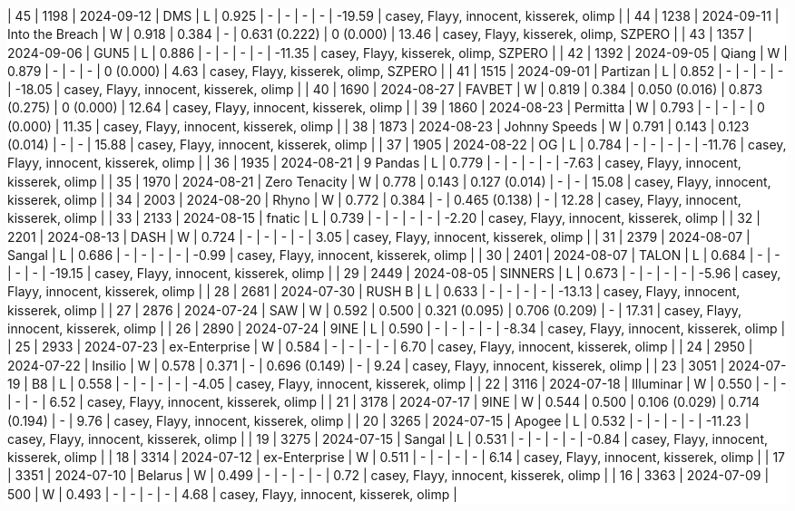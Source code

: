 |           45 |     1198 | 2024-09-12 | DMS               | L   | 0.925      | -            | -                | -                | -         |   -19.59 | casey, Flayy, innocent, kisserek, olimp |
|           44 |     1238 | 2024-09-11 | Into the Breach   | W   | 0.918      | 0.384        | -                | 0.631 (0.222)    | 0 (0.000) |    13.46 | casey, Flayy, kisserek, olimp, SZPERO   |
|           43 |     1357 | 2024-09-06 | GUN5              | L   | 0.886      | -            | -                | -                | -         |   -11.35 | casey, Flayy, kisserek, olimp, SZPERO   |
|           42 |     1392 | 2024-09-05 | Qiang             | W   | 0.879      | -            | -                | -                | 0 (0.000) |     4.63 | casey, Flayy, kisserek, olimp, SZPERO   |
|           41 |     1515 | 2024-09-01 | Partizan          | L   | 0.852      | -            | -                | -                | -         |   -18.05 | casey, Flayy, innocent, kisserek, olimp |
|           40 |     1690 | 2024-08-27 | FAVBET            | W   | 0.819      | 0.384        | 0.050 (0.016)    | 0.873 (0.275)    | 0 (0.000) |    12.64 | casey, Flayy, innocent, kisserek, olimp |
|           39 |     1860 | 2024-08-23 | Permitta          | W   | 0.793      | -            | -                | -                | 0 (0.000) |    11.35 | casey, Flayy, innocent, kisserek, olimp |
|           38 |     1873 | 2024-08-23 | Johnny Speeds     | W   | 0.791      | 0.143        | 0.123 (0.014)    | -                | -         |    15.88 | casey, Flayy, innocent, kisserek, olimp |
|           37 |     1905 | 2024-08-22 | OG                | L   | 0.784      | -            | -                | -                | -         |   -11.76 | casey, Flayy, innocent, kisserek, olimp |
|           36 |     1935 | 2024-08-21 | 9 Pandas          | L   | 0.779      | -            | -                | -                | -         |    -7.63 | casey, Flayy, innocent, kisserek, olimp |
|           35 |     1970 | 2024-08-21 | Zero Tenacity     | W   | 0.778      | 0.143        | 0.127 (0.014)    | -                | -         |    15.08 | casey, Flayy, innocent, kisserek, olimp |
|           34 |     2003 | 2024-08-20 | Rhyno             | W   | 0.772      | 0.384        | -                | 0.465 (0.138)    | -         |    12.28 | casey, Flayy, innocent, kisserek, olimp |
|           33 |     2133 | 2024-08-15 | fnatic            | L   | 0.739      | -            | -                | -                | -         |    -2.20 | casey, Flayy, innocent, kisserek, olimp |
|           32 |     2201 | 2024-08-13 | DASH              | W   | 0.724      | -            | -                | -                | -         |     3.05 | casey, Flayy, innocent, kisserek, olimp |
|           31 |     2379 | 2024-08-07 | Sangal            | L   | 0.686      | -            | -                | -                | -         |    -0.99 | casey, Flayy, innocent, kisserek, olimp |
|           30 |     2401 | 2024-08-07 | TALON             | L   | 0.684      | -            | -                | -                | -         |   -19.15 | casey, Flayy, innocent, kisserek, olimp |
|           29 |     2449 | 2024-08-05 | SINNERS           | L   | 0.673      | -            | -                | -                | -         |    -5.96 | casey, Flayy, innocent, kisserek, olimp |
|           28 |     2681 | 2024-07-30 | RUSH B            | L   | 0.633      | -            | -                | -                | -         |   -13.13 | casey, Flayy, innocent, kisserek, olimp |
|           27 |     2876 | 2024-07-24 | SAW               | W   | 0.592      | 0.500        | 0.321 (0.095)    | 0.706 (0.209)    | -         |    17.31 | casey, Flayy, innocent, kisserek, olimp |
|           26 |     2890 | 2024-07-24 | 9INE              | L   | 0.590      | -            | -                | -                | -         |    -8.34 | casey, Flayy, innocent, kisserek, olimp |
|           25 |     2933 | 2024-07-23 | ex-Enterprise     | W   | 0.584      | -            | -                | -                | -         |     6.70 | casey, Flayy, innocent, kisserek, olimp |
|           24 |     2950 | 2024-07-22 | Insilio           | W   | 0.578      | 0.371        | -                | 0.696 (0.149)    | -         |     9.24 | casey, Flayy, innocent, kisserek, olimp |
|           23 |     3051 | 2024-07-19 | B8                | L   | 0.558      | -            | -                | -                | -         |    -4.05 | casey, Flayy, innocent, kisserek, olimp |
|           22 |     3116 | 2024-07-18 | Illuminar         | W   | 0.550      | -            | -                | -                | -         |     6.52 | casey, Flayy, innocent, kisserek, olimp |
|           21 |     3178 | 2024-07-17 | 9INE              | W   | 0.544      | 0.500        | 0.106 (0.029)    | 0.714 (0.194)    | -         |     9.76 | casey, Flayy, innocent, kisserek, olimp |
|           20 |     3265 | 2024-07-15 | Apogee            | L   | 0.532      | -            | -                | -                | -         |   -11.23 | casey, Flayy, innocent, kisserek, olimp |
|           19 |     3275 | 2024-07-15 | Sangal            | L   | 0.531      | -            | -                | -                | -         |    -0.84 | casey, Flayy, innocent, kisserek, olimp |
|           18 |     3314 | 2024-07-12 | ex-Enterprise     | W   | 0.511      | -            | -                | -                | -         |     6.14 | casey, Flayy, innocent, kisserek, olimp |
|           17 |     3351 | 2024-07-10 | Belarus           | W   | 0.499      | -            | -                | -                | -         |     0.72 | casey, Flayy, innocent, kisserek, olimp |
|           16 |     3363 | 2024-07-09 | 500               | W   | 0.493      | -            | -                | -                | -         |     4.68 | casey, Flayy, innocent, kisserek, olimp |